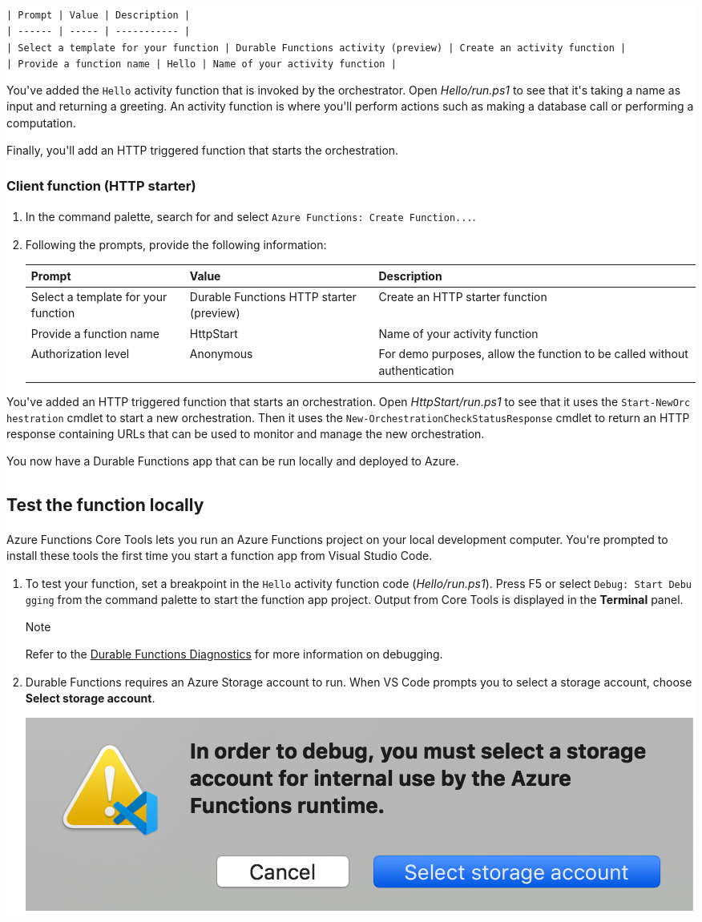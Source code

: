     | Prompt | Value | Description |
    | ------ | ----- | ----------- |
    | Select a template for your function | Durable Functions activity (preview) | Create an activity function |
    | Provide a function name | Hello | Name of your activity function |

You've added the `Hello` activity function that is invoked by the orchestrator. Open *Hello/run.ps1* to see that it's taking a name as input and returning a greeting. An activity function is where you'll perform actions such as making a database call or performing a computation.

Finally, you'll add an HTTP triggered function that starts the orchestration.

### Client function (HTTP starter)

1. In the command palette, search for and select `Azure Functions: Create Function...`.

1. Following the prompts, provide the following information:

    | Prompt | Value | Description |
    | ------ | ----- | ----------- |
    | Select a template for your function | Durable Functions HTTP starter (preview) | Create an HTTP starter function |
    | Provide a function name | HttpStart | Name of your activity function |
    | Authorization level | Anonymous | For demo purposes, allow the function to be called without authentication |

You've added an HTTP triggered function that starts an orchestration. Open *HttpStart/run.ps1* to see that it uses the `Start-NewOrchestration` cmdlet to start a new orchestration. Then it uses the `New-OrchestrationCheckStatusResponse` cmdlet to return an HTTP response containing URLs that can be used to monitor and manage the new orchestration.

You now have a Durable Functions app that can be run locally and deployed to Azure.

## Test the function locally

Azure Functions Core Tools lets you run an Azure Functions project on your local development computer. You're prompted to install these tools the first time you start a function app from Visual Studio Code.

1. To test your function, set a breakpoint in the `Hello` activity function code (*Hello/run.ps1*). Press F5 or select `Debug: Start Debugging` from the command palette to start the function app project. Output from Core Tools is displayed in the **Terminal** panel.

    > [!NOTE]
    > Refer to the [Durable Functions Diagnostics](durable-functions-diagnostics.md#debugging) for more information on debugging.

1. Durable Functions requires an Azure Storage account to run. When VS Code prompts you to select a storage account, choose **Select storage account**.

    ![Create storage account](media/quickstart-js-vscode/functions-select-storage.png)
